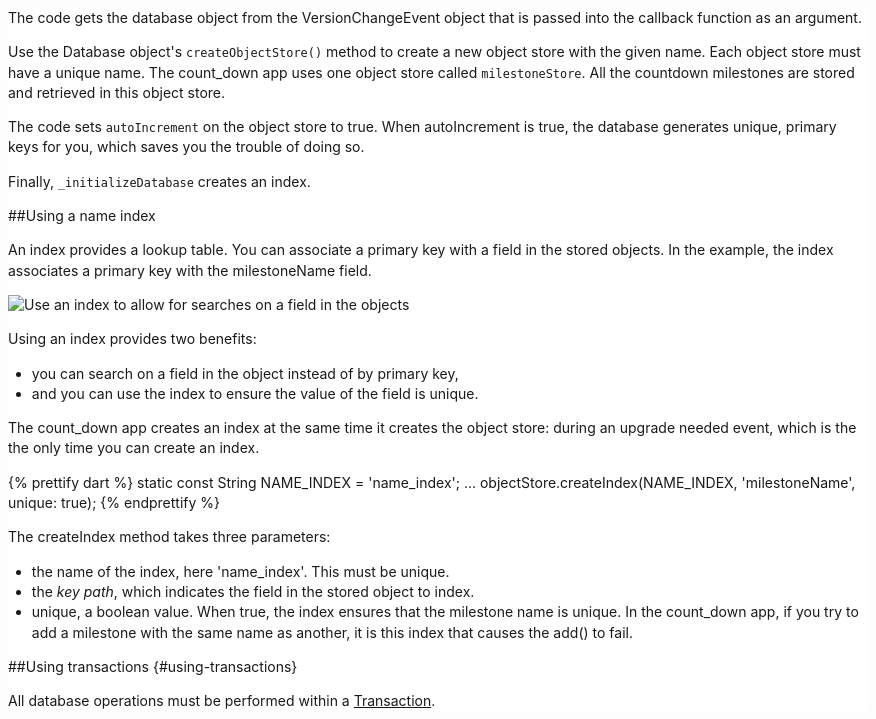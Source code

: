 The code gets the database object from the
VersionChangeEvent object that is passed into the
callback function as an argument.

Use the Database object's `createObjectStore()` method
to create a new object store with the given name.
Each object store must have a unique name.
The count_down app uses one object store called `milestoneStore`.
All the countdown milestones are stored and retrieved
in this object store.

The code sets `autoIncrement` on the object store to true.
When autoIncrement is true,
the database generates unique, primary keys for you,
which saves you the trouble of doing so.

Finally, `_initializeDatabase` creates an index.

##Using a name index

An index provides a lookup table.
You can associate a primary key with a field in the stored objects.
In the example,
the index associates a primary key with the milestoneName field.

![Use an index to allow for searches on a field in the objects](images/devtools-with-index.png)

Using an index provides two benefits:

* you can search on a field in the object instead of by primary key,
* and you can use the index to ensure the value of the field is unique.

The count_down app creates an index at the same
time it creates the object store:
during an upgrade needed event,
which is the
the only time you can create an index.

{% prettify dart %}
static const String NAME_INDEX = 'name_index';
...
objectStore.createIndex(NAME_INDEX, 'milestoneName', unique: true);
{% endprettify %}

The createIndex method takes three parameters:

* the name of the index, here 'name_index'. This must be unique.
* the _key path_, which indicates the field in the stored object to index.
* unique, a boolean value.
When true, the index ensures that the milestone name is unique.
In the count_down app,
if you try to add a milestone with the same name as another,
it is this index that causes the add() to fail.

##Using transactions {#using-transactions}

All database operations must be performed
within a
<a href="https://api.dartlang.org/dart_indexedDb/Transaction.html" target="_blank">Transaction</a>.
